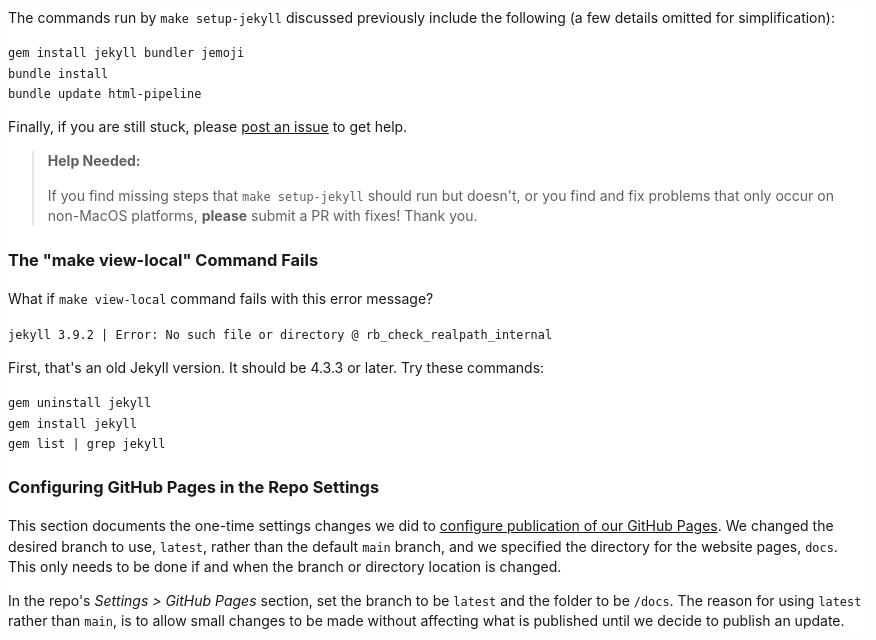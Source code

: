The commands run by `make setup-jekyll` discussed previously include the following (a few details omitted for simplification):

```shell
gem install jekyll bundler jemoji
bundle install
bundle update html-pipeline
```

Finally, if you are still stuck, please [post an issue](https://github.com/The-AI-Alliance/applying-ai-guide/issues) to get help.

> **Help Needed:**
>
> If you find missing steps that `make setup-jekyll` should run but doesn't, or you find and fix problems that only occur on non-MacOS platforms, **please** submit a PR with fixes! Thank you. 

### The "make view-local" Command Fails

What if `make view-local` command fails with this error message?

```shell
jekyll 3.9.2 | Error: No such file or directory @ rb_check_realpath_internal
```

First, that's an old Jekyll version. It should be 4.3.3 or later. Try these commands:

```shell
gem uninstall jekyll
gem install jekyll
gem list | grep jekyll
```

### Configuring GitHub Pages in the Repo Settings

This section documents the one-time settings changes we did to [configure publication of our GitHub Pages](https://docs.github.com/en/enterprise-server@3.1/pages/getting-started-with-github-pages/configuring-a-publishing-source-for-your-github-pages-site). We changed the desired branch to use, `latest`, rather than the default `main` branch, and we specified the directory for the website pages, `docs`. This only needs to be done if and when the branch or directory location is changed.

In the repo's _Settings > GitHub Pages_ section, set the branch to be `latest` and the folder to be `/docs`. The reason for using `latest` rather than `main`, is to allow small changes to be made without affecting what is published until we decide to publish an update.

